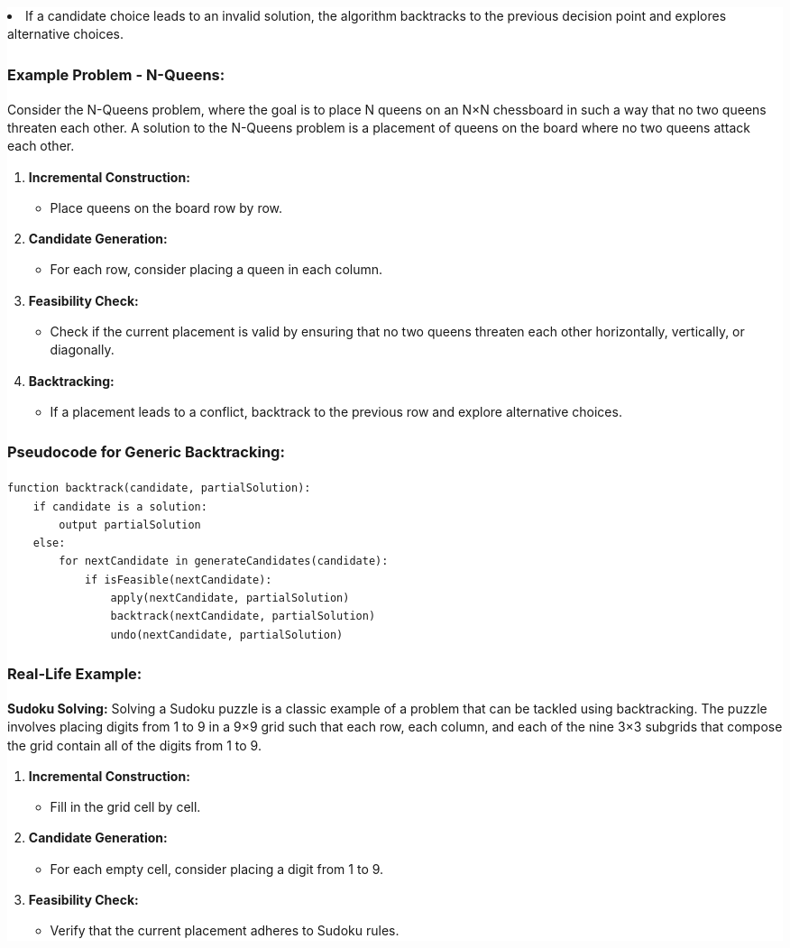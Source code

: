 <li>If a candidate choice leads to an invalid solution, the algorithm backtracks to the previous decision point and explores alternative choices.</li>
</ul>
</li>
</ol>
<h3 id="example-problem---n-queens">Example Problem - N-Queens:</h3>
<p>Consider the N-Queens problem, where the goal is to place N queens on an N×N chessboard in such a way that no two queens threaten each other. A solution to the N-Queens problem is a placement of queens on the board where no two queens attack each other.</p>
<ol>
<li><p><strong>Incremental Construction:</strong></p>
<ul>
<li>Place queens on the board row by row.</li>
</ul>
</li>
<li><p><strong>Candidate Generation:</strong></p>
<ul>
<li>For each row, consider placing a queen in each column.</li>
</ul>
</li>
<li><p><strong>Feasibility Check:</strong></p>
<ul>
<li>Check if the current placement is valid by ensuring that no two queens threaten each other horizontally, vertically, or diagonally.</li>
</ul>
</li>
<li><p><strong>Backtracking:</strong></p>
<ul>
<li>If a placement leads to a conflict, backtrack to the previous row and explore alternative choices.</li>
</ul>
</li>
</ol>
<h3 id="pseudocode-for-generic-backtracking">Pseudocode for Generic Backtracking:</h3>
<pre><code class="language-plaintext">function backtrack(candidate, partialSolution):
    if candidate is a solution:
        output partialSolution
    else:
        for nextCandidate in generateCandidates(candidate):
            if isFeasible(nextCandidate):
                apply(nextCandidate, partialSolution)
                backtrack(nextCandidate, partialSolution)
                undo(nextCandidate, partialSolution)
</code></pre>
<h3 id="real-life-example-4">Real-Life Example:</h3>
<p><strong>Sudoku Solving:</strong>
Solving a Sudoku puzzle is a classic example of a problem that can be tackled using backtracking. The puzzle involves placing digits from 1 to 9 in a 9×9 grid such that each row, each column, and each of the nine 3×3 subgrids that compose the grid contain all of the digits from 1 to 9.</p>
<ol>
<li><p><strong>Incremental Construction:</strong></p>
<ul>
<li>Fill in the grid cell by cell.</li>
</ul>
</li>
<li><p><strong>Candidate Generation:</strong></p>
<ul>
<li>For each empty cell, consider placing a digit from 1 to 9.</li>
</ul>
</li>
<li><p><strong>Feasibility Check:</strong></p>
<ul>
<li>Verify that the current placement adheres to Sudoku rules.</li>
</ul>